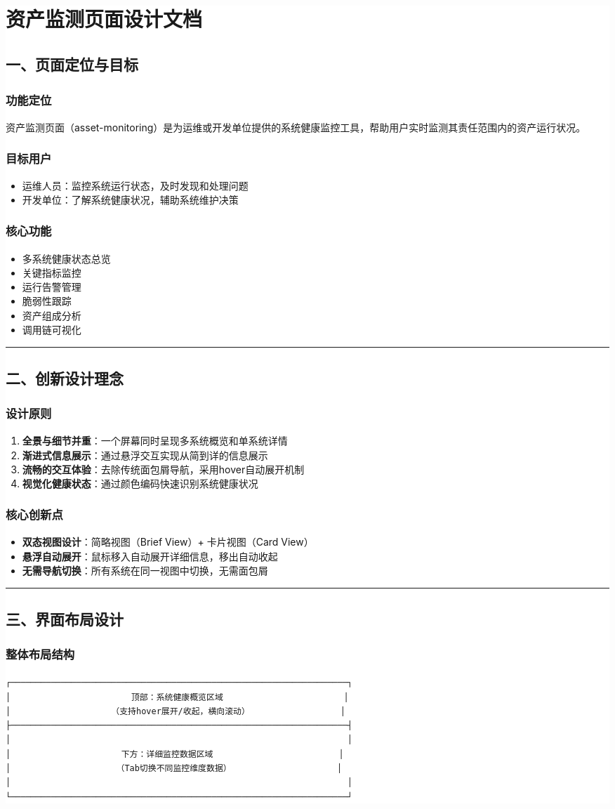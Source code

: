 # 资产监测页面设计文档

## 一、页面定位与目标

### 功能定位
资产监测页面（asset-monitoring）是为运维或开发单位提供的系统健康监控工具，帮助用户实时监测其责任范围内的资产运行状况。

### 目标用户
- 运维人员：监控系统运行状态，及时发现和处理问题
- 开发单位：了解系统健康状况，辅助系统维护决策

### 核心功能
- 多系统健康状态总览
- 关键指标监控
- 运行告警管理
- 脆弱性跟踪
- 资产组成分析
- 调用链可视化

---

## 二、创新设计理念

### 设计原则
1. **全景与细节并重**：一个屏幕同时呈现多系统概览和单系统详情
2. **渐进式信息展示**：通过悬浮交互实现从简到详的信息展示
3. **流畅的交互体验**：去除传统面包屑导航，采用hover自动展开机制
4. **视觉化健康状态**：通过颜色编码快速识别系统健康状况

### 核心创新点
- **双态视图设计**：简略视图（Brief View）+ 卡片视图（Card View）
- **悬浮自动展开**：鼠标移入自动展开详细信息，移出自动收起
- **无需导航切换**：所有系统在同一视图中切换，无需面包屑

---

## 三、界面布局设计

### 整体布局结构

```
┌───────────────────────────────────────────────────────────────────┐
│                        顶部：系统健康概览区域                        │
│                    （支持hover展开/收起，横向滚动）                  │
├───────────────────────────────────────────────────────────────────┤
│                                                                   │
│                      下方：详细监控数据区域                         │
│                     （Tab切换不同监控维度数据）                     │
│                                                                   │
└───────────────────────────────────────────────────────────────────┘
```
